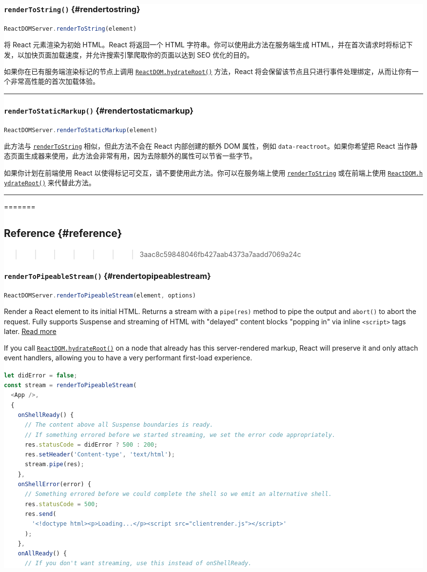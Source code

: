### `renderToString()` {#rendertostring}

```javascript
ReactDOMServer.renderToString(element)
```

将 React 元素渲染为初始 HTML。React 将返回一个 HTML 字符串。你可以使用此方法在服务端生成 HTML，并在首次请求时将标记下发，以加快页面加载速度，并允许搜索引擎爬取你的页面以达到 SEO 优化的目的。

如果你在已有服务端渲染标记的节点上调用 [`ReactDOM.hydrateRoot()`](/docs/react-dom-client.html#hydrateroot) 方法，React 将会保留该节点且只进行事件处理绑定，从而让你有一个非常高性能的首次加载体验。

* * *

### `renderToStaticMarkup()` {#rendertostaticmarkup}

```javascript
ReactDOMServer.renderToStaticMarkup(element)
```

此方法与 [`renderToString`](#rendertostring) 相似，但此方法不会在 React 内部创建的额外 DOM 属性，例如 `data-reactroot`。如果你希望把 React 当作静态页面生成器来使用，此方法会非常有用，因为去除额外的属性可以节省一些字节。

如果你计划在前端使用 React 以使得标记可交互，请不要使用此方法。你可以在服务端上使用 [`renderToString`](#rendertostring) 或在前端上使用 [`ReactDOM.hydrateRoot()`](/docs/react-dom-client.html#hydrateroot) 来代替此方法。

* * *

=======
## Reference {#reference}

>>>>>>> 3aac8c59848046fb427aab4373a7aadd7069a24c
### `renderToPipeableStream()` {#rendertopipeablestream}

```javascript
ReactDOMServer.renderToPipeableStream(element, options)
```

Render a React element to its initial HTML. Returns a stream with a `pipe(res)` method to pipe the output and `abort()` to abort the request. Fully supports Suspense and streaming of HTML with "delayed" content blocks "popping in" via inline `<script>` tags later. [Read more](https://github.com/reactwg/react-18/discussions/37)

If you call [`ReactDOM.hydrateRoot()`](/docs/react-dom-client.html#hydrateroot) on a node that already has this server-rendered markup, React will preserve it and only attach event handlers, allowing you to have a very performant first-load experience.

```javascript
let didError = false;
const stream = renderToPipeableStream(
  <App />,
  {
    onShellReady() {
      // The content above all Suspense boundaries is ready.
      // If something errored before we started streaming, we set the error code appropriately.
      res.statusCode = didError ? 500 : 200;
      res.setHeader('Content-type', 'text/html');
      stream.pipe(res);
    },
    onShellError(error) {
      // Something errored before we could complete the shell so we emit an alternative shell.
      res.statusCode = 500;
      res.send(
        '<!doctype html><p>Loading...</p><script src="clientrender.js"></script>'
      );
    },
    onAllReady() {
      // If you don't want streaming, use this instead of onShellReady.
```